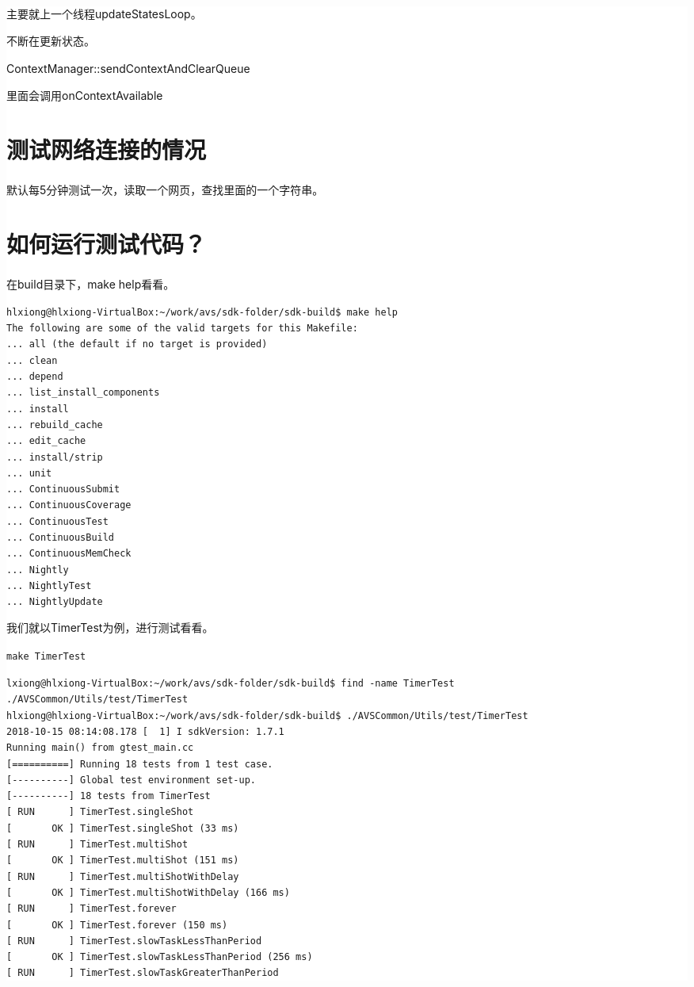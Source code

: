 主要就上一个线程updateStatesLoop。

不断在更新状态。

ContextManager::sendContextAndClearQueue

里面会调用onContextAvailable



# 测试网络连接的情况

默认每5分钟测试一次，读取一个网页，查找里面的一个字符串。



# 如何运行测试代码？

在build目录下，make help看看。

```
hlxiong@hlxiong-VirtualBox:~/work/avs/sdk-folder/sdk-build$ make help
The following are some of the valid targets for this Makefile:
... all (the default if no target is provided)
... clean
... depend
... list_install_components
... install
... rebuild_cache
... edit_cache
... install/strip
... unit
... ContinuousSubmit
... ContinuousCoverage
... ContinuousTest
... ContinuousBuild
... ContinuousMemCheck
... Nightly
... NightlyTest
... NightlyUpdate
```

我们就以TimerTest为例，进行测试看看。

```
make TimerTest
```

```
lxiong@hlxiong-VirtualBox:~/work/avs/sdk-folder/sdk-build$ find -name TimerTest
./AVSCommon/Utils/test/TimerTest
hlxiong@hlxiong-VirtualBox:~/work/avs/sdk-folder/sdk-build$ ./AVSCommon/Utils/test/TimerTest
2018-10-15 08:14:08.178 [  1] I sdkVersion: 1.7.1
Running main() from gtest_main.cc
[==========] Running 18 tests from 1 test case.
[----------] Global test environment set-up.
[----------] 18 tests from TimerTest
[ RUN      ] TimerTest.singleShot
[       OK ] TimerTest.singleShot (33 ms)
[ RUN      ] TimerTest.multiShot
[       OK ] TimerTest.multiShot (151 ms)
[ RUN      ] TimerTest.multiShotWithDelay
[       OK ] TimerTest.multiShotWithDelay (166 ms)
[ RUN      ] TimerTest.forever
[       OK ] TimerTest.forever (150 ms)
[ RUN      ] TimerTest.slowTaskLessThanPeriod
[       OK ] TimerTest.slowTaskLessThanPeriod (256 ms)
[ RUN      ] TimerTest.slowTaskGreaterThanPeriod
```